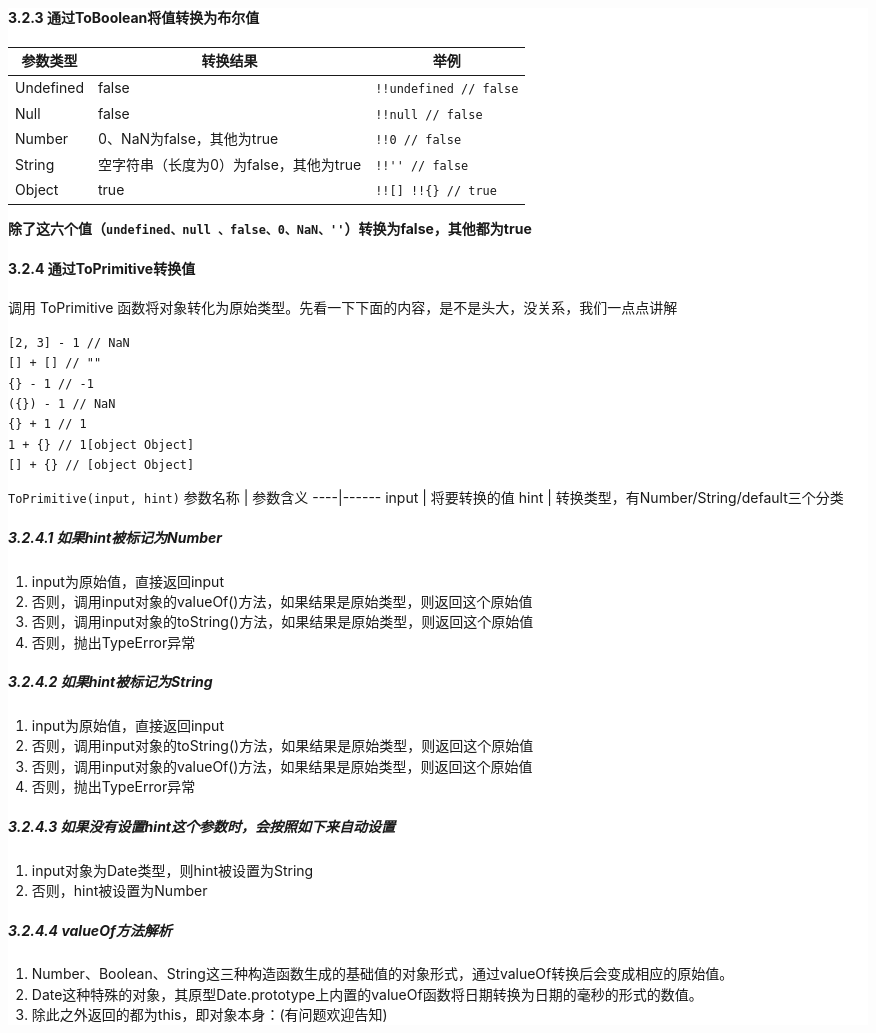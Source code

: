 #### 3.2.3 通过ToBoolean将值转换为布尔值

参数类型  |  转换结果 | 举例
----|------|------
Undefined     |  false  | `!!undefined // false`
Null          |  false  | `!!null // false`
Number        | 0、NaN为false，其他为true  | `!!0 // false`
String        | 空字符串（长度为0）为false，其他为true | `!!'' // false`
Object        | true | `!![] !!{} // true`

**除了这六个值（`undefined、null 、false、0、NaN、''`）转换为false，其他都为true**

#### 3.2.4 通过ToPrimitive转换值

调用 ToPrimitive 函数将对象转化为原始类型。先看一下下面的内容，是不是头大，没关系，我们一点点讲解

```
[2, 3] - 1 // NaN
[] + [] // ""
{} - 1 // -1
({}) - 1 // NaN
{} + 1 // 1
1 + {} // 1[object Object]
[] + {} // [object Object]
```

`ToPrimitive(input, hint)`
参数名称 | 参数含义
----|------
input     |     将要转换的值
hint       |     转换类型，有Number/String/default三个分类

##### 3.2.4.1 如果hint被标记为Number

1) input为原始值，直接返回input
2) 否则，调用input对象的valueOf()方法，如果结果是原始类型，则返回这个原始值
3) 否则，调用input对象的toString()方法，如果结果是原始类型，则返回这个原始值
4) 否则，抛出TypeError异常

##### 3.2.4.2 如果hint被标记为String

1) input为原始值，直接返回input
2) 否则，调用input对象的toString()方法，如果结果是原始类型，则返回这个原始值
3) 否则，调用input对象的valueOf()方法，如果结果是原始类型，则返回这个原始值
4) 否则，抛出TypeError异常

##### 3.2.4.3 如果没有设置hint这个参数时，会按照如下来自动设置

1) input对象为Date类型，则hint被设置为String
2) 否则，hint被设置为Number

##### 3.2.4.4 valueOf方法解析

1) Number、Boolean、String这三种构造函数生成的基础值的对象形式，通过valueOf转换后会变成相应的原始值。
2) Date这种特殊的对象，其原型Date.prototype上内置的valueOf函数将日期转换为日期的毫秒的形式的数值。
3) 除此之外返回的都为this，即对象本身：(有问题欢迎告知)
